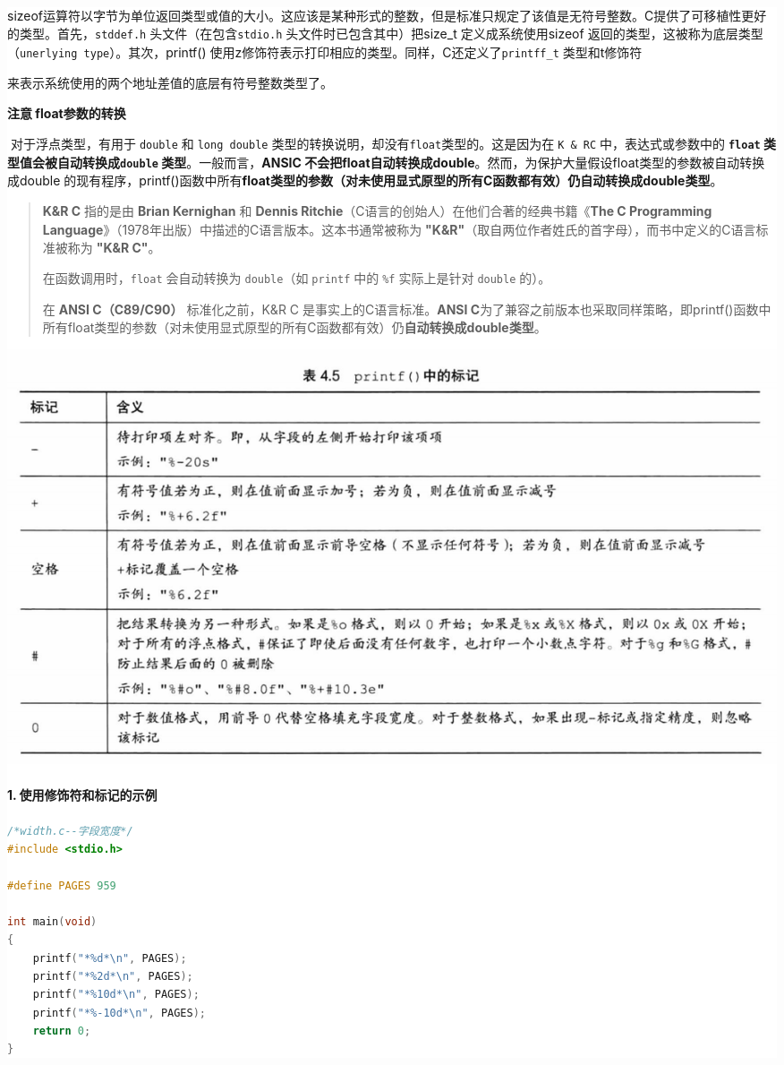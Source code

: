 ​	sizeof运算符以字节为单位返回类型或值的大小。这应该是某种形式的整数，但是标准只规定了该值是无符号整数。C提供了可移植性更好的类型。首先，`stddef.h` 头文件（在包含`stdio.h` 头文件时已包含其中）把size_t 定义成系统使用sizeof 返回的类型，这被称为底层类型（`unerlying type`）。其次，printf() 使用z修饰符表示打印相应的类型。同样，C还定义了`printff_t` 类型和t修饰符

来表示系统使用的两个地址差值的底层有符号整数类型了。

**注意 float参数的转换**

​	对于浮点类型，有用于 `double` 和 `long double` 类型的转换说明，却没有`float`类型的。这是因为在 `K & RC` 中，表达式或参数中的 **`float` 类型值会被自动转换成`double` 类型**。一般而言，**ANSIC 不会把float自动转换成double**。然而，为保护大量假设float类型的参数被自动转换成double 的现有程序，printf()函数中所有**float类型的参数（对未使用显式原型的所有C函数都有效）仍自动转换成double类型**。

> **K&R C** 指的是由 **Brian Kernighan** 和 **Dennis Ritchie**（C语言的创始人）在他们合著的经典书籍《**The C Programming Language**》（1978年出版）中描述的C语言版本。这本书通常被称为 **"K&R"**（取自两位作者姓氏的首字母），而书中定义的C语言标准被称为 **"K&R C"**。
>
> 在函数调用时，`float` 会自动转换为 `double`（如 `printf` 中的 `%f` 实际上是针对 `double` 的）。
>
> 在 **ANSI C（C89/C90）** 标准化之前，K&R C 是事实上的C语言标准。**ANSI C**为了兼容之前版本也采取同样策略，即printf()函数中所有float类型的参数（对未使用显式原型的所有C函数都有效）仍**自动转换成double类型**。

![image-20250717085630544](第四章-字符串和格式化输入输出.assets/image-20250717085630544.png)

#### 1. 使用修饰符和标记的示例

```c
/*width.c--字段宽度*/
#include <stdio.h>

#define PAGES 959

int main(void)
{
    printf("*%d*\n", PAGES);
    printf("*%2d*\n", PAGES);
    printf("*%10d*\n", PAGES);
    printf("*%-10d*\n", PAGES);
    return 0;
}
```
